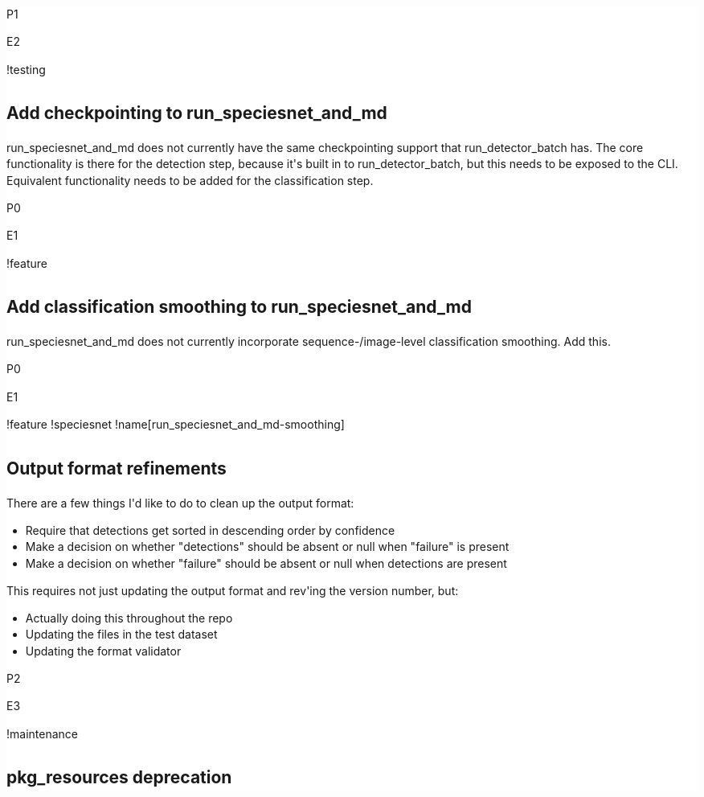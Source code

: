 P1

E2

!testing


## Add checkpointing to run_speciesnet_and_md

run_speciesnet_and_md does not currently have the same checkpointing support that run_detector_batch has.  The core functionality is there for the detection step, because it's built in to run_detector_batch, but this needs to be exposed to the CLI.  Equivalent functionality needs to be added for the classification step.

P0

E1

!feature


## Add classification smoothing to run_speciesnet_and_md

run_speciesnet_and_md does not currently incorporate sequence-/image-level classification smoothing.  Add this.

P0

E1

!feature
!speciesnet
!name[run_speciesnet_and_md-smoothing]


## Output format refinements

There are a few things I'd like to do to clean up the output format:

* Require that detections get sorted in descending order by confidence
* Make a decision on whether "detections" should be absent or null when "failure" is present
* Make a decision on whether "failure" should be absent or null when detections are present

This requires not just updating the output format and rev'ing the version number, but:

* Actually doing this throughout the repo
* Updating the files in the test dataset
* Updating the format validator
 
P2

E3

!maintenance


## pkg_resources deprecation
